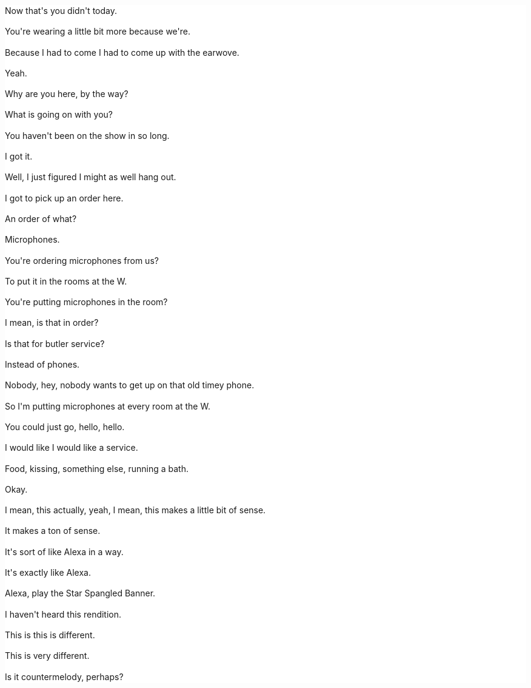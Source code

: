 Now that's you didn't today.

You're wearing a little bit more because we're.

Because I had to come I had to come up with the earwove.

Yeah.

Why are you here, by the way?

What is going on with you?

You haven't been on the show in so long.

I got it.

Well, I just figured I might as well hang out.

I got to pick up an order here.

An order of what?

Microphones.

You're ordering microphones from us?

To put it in the rooms at the W.

You're putting microphones in the room?

I mean, is that in order?

Is that for butler service?

Instead of phones.

Nobody, hey, nobody wants to get up on that old timey phone.

So I'm putting microphones at every room at the W.

You could just go, hello, hello.

I would like I would like a service.

Food, kissing, something else, running a bath.

Okay.

I mean, this actually, yeah, I mean, this makes a little bit of sense.

It makes a ton of sense.

It's sort of like Alexa in a way.

It's exactly like Alexa.

Alexa, play the Star Spangled Banner.

I haven't heard this rendition.

This is this is different.

This is very different.

Is it countermelody, perhaps?
